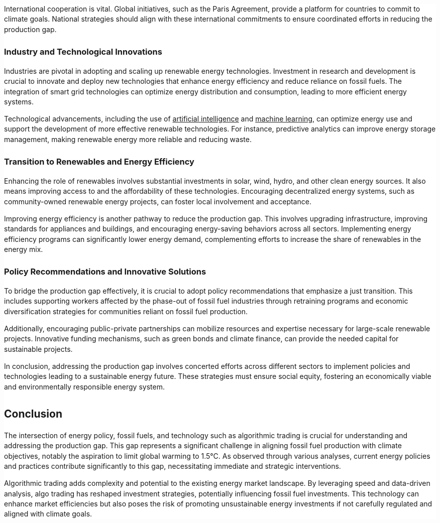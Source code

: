 International cooperation is vital. Global initiatives, such as the Paris Agreement, provide a platform for countries to commit to climate goals. National strategies should align with these international commitments to ensure coordinated efforts in reducing the production gap.

### Industry and Technological Innovations

Industries are pivotal in adopting and scaling up renewable energy technologies. Investment in research and development is crucial to innovate and deploy new technologies that enhance energy efficiency and reduce reliance on fossil fuels. The integration of smart grid technologies can optimize energy distribution and consumption, leading to more efficient energy systems.

Technological advancements, including the use of [artificial intelligence](/wiki/ai-artificial-intelligence) and [machine learning](/wiki/machine-learning), can optimize energy use and support the development of more effective renewable technologies. For instance, predictive analytics can improve energy storage management, making renewable energy more reliable and reducing waste.

### Transition to Renewables and Energy Efficiency

Enhancing the role of renewables involves substantial investments in solar, wind, hydro, and other clean energy sources. It also means improving access to and the affordability of these technologies. Encouraging decentralized energy systems, such as community-owned renewable energy projects, can foster local involvement and acceptance.

Improving energy efficiency is another pathway to reduce the production gap. This involves upgrading infrastructure, improving standards for appliances and buildings, and encouraging energy-saving behaviors across all sectors. Implementing energy efficiency programs can significantly lower energy demand, complementing efforts to increase the share of renewables in the energy mix.

### Policy Recommendations and Innovative Solutions

To bridge the production gap effectively, it is crucial to adopt policy recommendations that emphasize a just transition. This includes supporting workers affected by the phase-out of fossil fuel industries through retraining programs and economic diversification strategies for communities reliant on fossil fuel production.

Additionally, encouraging public-private partnerships can mobilize resources and expertise necessary for large-scale renewable projects. Innovative funding mechanisms, such as green bonds and climate finance, can provide the needed capital for sustainable projects.

In conclusion, addressing the production gap involves concerted efforts across different sectors to implement policies and technologies leading to a sustainable energy future. These strategies must ensure social equity, fostering an economically viable and environmentally responsible energy system.

## Conclusion

The intersection of energy policy, fossil fuels, and technology such as algorithmic trading is crucial for understanding and addressing the production gap. This gap represents a significant challenge in aligning fossil fuel production with climate objectives, notably the aspiration to limit global warming to 1.5°C. As observed through various analyses, current energy policies and practices contribute significantly to this gap, necessitating immediate and strategic interventions.

Algorithmic trading adds complexity and potential to the existing energy market landscape. By leveraging speed and data-driven analysis, algo trading has reshaped investment strategies, potentially influencing fossil fuel investments. This technology can enhance market efficiencies but also poses the risk of promoting unsustainable energy investments if not carefully regulated and aligned with climate goals. 
